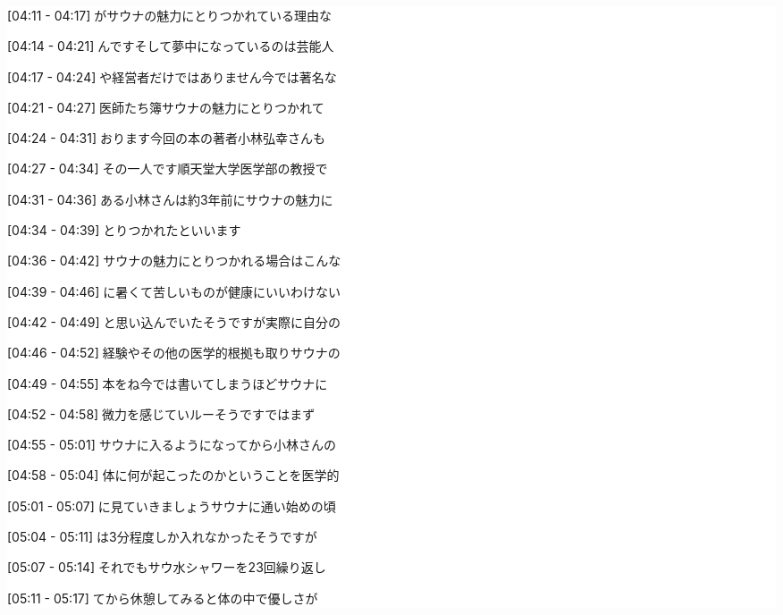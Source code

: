 [04:11 - 04:17]
がサウナの魅力にとりつかれている理由な

[04:14 - 04:21]
んですそして夢中になっているのは芸能人

[04:17 - 04:24]
や経営者だけではありません今では著名な

[04:21 - 04:27]
医師たち簿サウナの魅力にとりつかれて

[04:24 - 04:31]
おります今回の本の著者小林弘幸さんも

[04:27 - 04:34]
その一人です順天堂大学医学部の教授で

[04:31 - 04:36]
ある小林さんは約3年前にサウナの魅力に

[04:34 - 04:39]
とりつかれたといいます

[04:36 - 04:42]
サウナの魅力にとりつかれる場合はこんな

[04:39 - 04:46]
に暑くて苦しいものが健康にいいわけない

[04:42 - 04:49]
と思い込んでいたそうですが実際に自分の

[04:46 - 04:52]
経験やその他の医学的根拠も取りサウナの

[04:49 - 04:55]
本をね今では書いてしまうほどサウナに

[04:52 - 04:58]
微力を感じていルーそうですではまず

[04:55 - 05:01]
サウナに入るようになってから小林さんの

[04:58 - 05:04]
体に何が起こったのかということを医学的

[05:01 - 05:07]
に見ていきましょうサウナに通い始めの頃

[05:04 - 05:11]
は3分程度しか入れなかったそうですが

[05:07 - 05:14]
それでもサウ水シャワーを23回繰り返し

[05:11 - 05:17]
てから休憩してみると体の中で優しさが
